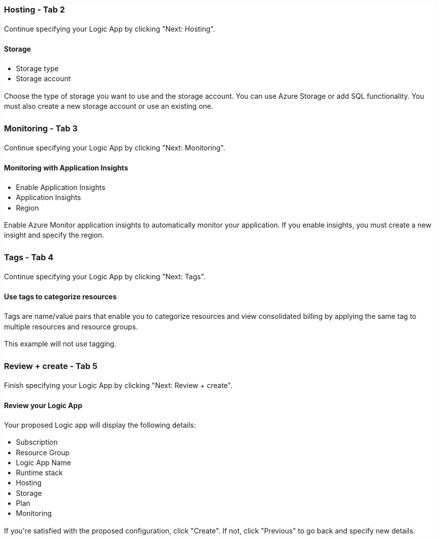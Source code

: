 ### Hosting - Tab 2

Continue specifying your Logic App by clicking "Next: Hosting".

#### Storage

- Storage type
- Storage account

Choose the type of storage you want to use and the storage account. You can use Azure Storage or add SQL functionality. You must also create a new storage account or use an existing one.

### Monitoring - Tab 3

Continue specifying your Logic App by clicking "Next: Monitoring".

#### Monitoring with Application Insights

- Enable Application Insights
- Application Insights
- Region

Enable Azure Monitor application insights to automatically monitor your application. If you enable insights, you must create a new insight and specify the region.

### Tags - Tab 4

Continue specifying your Logic App by clicking "Next: Tags".

#### Use tags to categorize resources

Tags are name/value pairs that enable you to categorize resources and view consolidated billing by applying the same tag to multiple resources and resource groups.

This example will not use tagging.

### Review + create - Tab 5

Finish specifying your Logic App by clicking "Next: Review + create".

#### Review your Logic App

Your proposed Logic app will display the following details:

- Subscription
- Resource Group
- Logic App Name
- Runtime stack
- Hosting
- Storage
- Plan
- Monitoring

If you're satisfied with the proposed configuration, click "Create". If not, click "Previous" to go back and specify new details.
